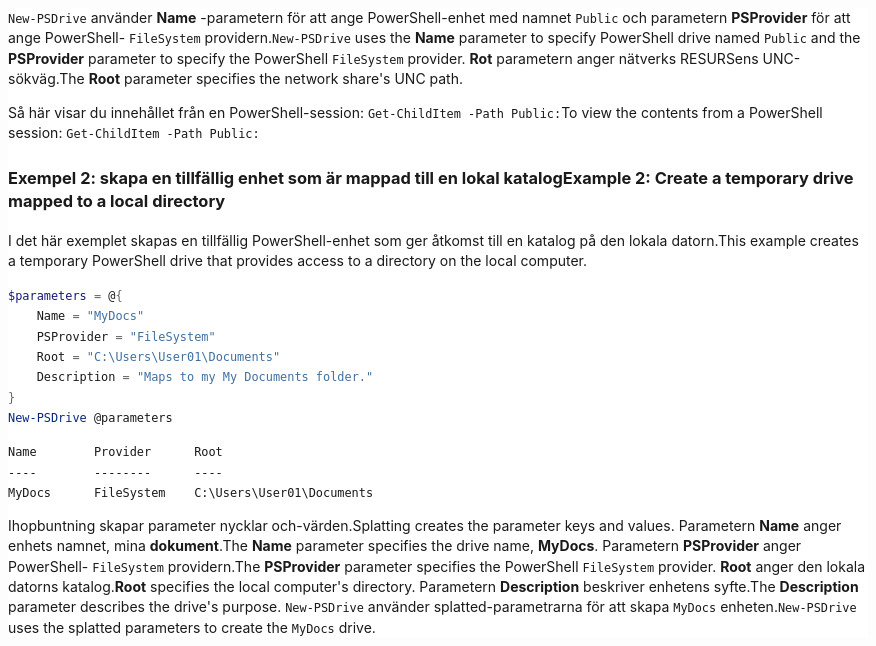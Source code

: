 <span data-ttu-id="ecc09-136">`New-PSDrive` använder **Name** -parametern för att ange PowerShell-enhet med namnet `Public` och parametern **PSProvider** för att ange PowerShell- `FileSystem` providern.</span><span class="sxs-lookup"><span data-stu-id="ecc09-136">`New-PSDrive` uses the **Name** parameter to specify PowerShell drive named `Public` and the **PSProvider** parameter to specify the PowerShell `FileSystem` provider.</span></span> <span data-ttu-id="ecc09-137">**Rot** parametern anger nätverks RESURSens UNC-sökväg.</span><span class="sxs-lookup"><span data-stu-id="ecc09-137">The **Root** parameter specifies the network share's UNC path.</span></span>

<span data-ttu-id="ecc09-138">Så här visar du innehållet från en PowerShell-session: `Get-ChildItem -Path Public:`</span><span class="sxs-lookup"><span data-stu-id="ecc09-138">To view the contents from a PowerShell session: `Get-ChildItem -Path Public:`</span></span>

### <span data-ttu-id="ecc09-139">Exempel 2: skapa en tillfällig enhet som är mappad till en lokal katalog</span><span class="sxs-lookup"><span data-stu-id="ecc09-139">Example 2: Create a temporary drive mapped to a local directory</span></span>

<span data-ttu-id="ecc09-140">I det här exemplet skapas en tillfällig PowerShell-enhet som ger åtkomst till en katalog på den lokala datorn.</span><span class="sxs-lookup"><span data-stu-id="ecc09-140">This example creates a temporary PowerShell drive that provides access to a directory on the local computer.</span></span>

```powershell
$parameters = @{
    Name = "MyDocs"
    PSProvider = "FileSystem"
    Root = "C:\Users\User01\Documents"
    Description = "Maps to my My Documents folder."
}
New-PSDrive @parameters
```

```Output
Name        Provider      Root
----        --------      ----
MyDocs      FileSystem    C:\Users\User01\Documents
```

<span data-ttu-id="ecc09-141">Ihopbuntning skapar parameter nycklar och-värden.</span><span class="sxs-lookup"><span data-stu-id="ecc09-141">Splatting creates the parameter keys and values.</span></span> <span data-ttu-id="ecc09-142">Parametern **Name** anger enhets namnet, mina **dokument**.</span><span class="sxs-lookup"><span data-stu-id="ecc09-142">The **Name** parameter specifies the drive name, **MyDocs**.</span></span> <span data-ttu-id="ecc09-143">Parametern **PSProvider** anger PowerShell- `FileSystem` providern.</span><span class="sxs-lookup"><span data-stu-id="ecc09-143">The **PSProvider** parameter specifies the PowerShell `FileSystem` provider.</span></span> <span data-ttu-id="ecc09-144">**Root** anger den lokala datorns katalog.</span><span class="sxs-lookup"><span data-stu-id="ecc09-144">**Root** specifies the local computer's directory.</span></span> <span data-ttu-id="ecc09-145">Parametern **Description** beskriver enhetens syfte.</span><span class="sxs-lookup"><span data-stu-id="ecc09-145">The **Description** parameter describes the drive's purpose.</span></span> <span data-ttu-id="ecc09-146">`New-PSDrive` använder splatted-parametrarna för att skapa `MyDocs` enheten.</span><span class="sxs-lookup"><span data-stu-id="ecc09-146">`New-PSDrive` uses the splatted parameters to create the `MyDocs` drive.</span></span>
